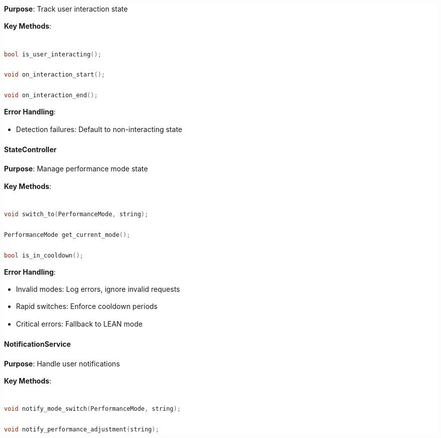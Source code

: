 **Purpose**: Track user interaction state



**Key Methods**:

```cpp

bool is_user_interacting();

void on_interaction_start();

void on_interaction_end();

```



**Error Handling**:

- Detection failures: Default to non-interacting state



#### StateController

**Purpose**: Manage performance mode state



**Key Methods**:

```cpp

void switch_to(PerformanceMode, string);

PerformanceMode get_current_mode();

bool is_in_cooldown();

```



**Error Handling**:

- Invalid modes: Log errors, ignore invalid requests

- Rapid switches: Enforce cooldown periods

- Critical errors: Fallback to LEAN mode



#### NotificationService

**Purpose**: Handle user notifications



**Key Methods**:

```cpp

void notify_mode_switch(PerformanceMode, string);

void notify_performance_adjustment(string);

```
